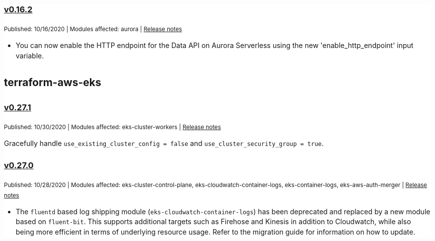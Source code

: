 
### [v0.16.2](https://github.com/gruntwork-io/terraform-aws-data-storage/releases/tag/v0.16.2)

<p style={{marginTop: "-20px", marginBottom: "10px"}}>
  <small>Published: 10/16/2020 | Modules affected: aurora | <a href="https://github.com/gruntwork-io/terraform-aws-data-storage/releases/tag/v0.16.2">Release notes</a></small>
</p>

<div style={{"overflow":"hidden","textOverflow":"ellipsis","display":"-webkit-box","WebkitLineClamp":10,"lineClamp":10,"WebkitBoxOrient":"vertical"}}>

  

- You can now enable the HTTP endpoint for the Data API on Aurora Serverless using the new &apos;enable_http_endpoint&apos; input variable.



</div>



## terraform-aws-eks


### [v0.27.1](https://github.com/gruntwork-io/terraform-aws-eks/releases/tag/v0.27.1)

<p style={{marginTop: "-20px", marginBottom: "10px"}}>
  <small>Published: 10/30/2020 | Modules affected: eks-cluster-workers | <a href="https://github.com/gruntwork-io/terraform-aws-eks/releases/tag/v0.27.1">Release notes</a></small>
</p>

<div style={{"overflow":"hidden","textOverflow":"ellipsis","display":"-webkit-box","WebkitLineClamp":10,"lineClamp":10,"WebkitBoxOrient":"vertical"}}>

  

Gracefully handle `use_existing_cluster_config = false` and `use_cluster_security_group = true`.



</div>


### [v0.27.0](https://github.com/gruntwork-io/terraform-aws-eks/releases/tag/v0.27.0)

<p style={{marginTop: "-20px", marginBottom: "10px"}}>
  <small>Published: 10/28/2020 | Modules affected: eks-cluster-control-plane, eks-cloudwatch-container-logs, eks-container-logs, eks-aws-auth-merger | <a href="https://github.com/gruntwork-io/terraform-aws-eks/releases/tag/v0.27.0">Release notes</a></small>
</p>

<div style={{"overflow":"hidden","textOverflow":"ellipsis","display":"-webkit-box","WebkitLineClamp":10,"lineClamp":10,"WebkitBoxOrient":"vertical"}}>

  

- The `fluentd` based log shipping module (`eks-cloudwatch-container-logs`) has been deprecated and replaced by a new module based on `fluent-bit`. This supports additional targets such as Firehose and Kinesis in addition to Cloudwatch, while also being more efficient in terms of underlying resource usage. Refer to the migration guide for information on how to update.
